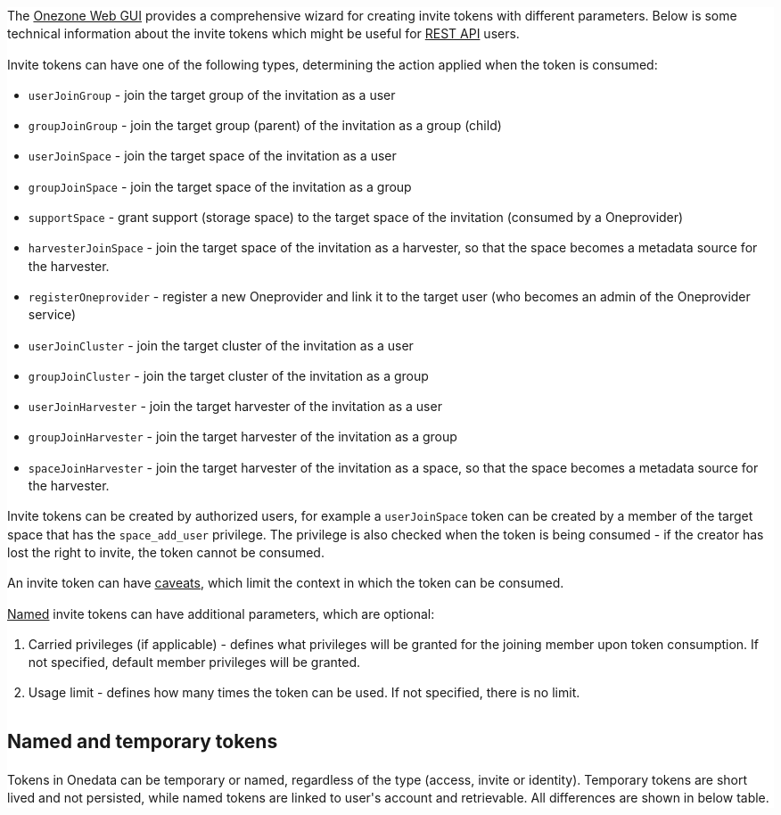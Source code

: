 The [Onezone Web GUI][2] provides a comprehensive wizard for creating
invite tokens with different parameters. Below is some technical information about
the invite tokens which might be useful for [REST API][8] users.

Invite tokens can have one of the following types, determining the action
applied when the token is consumed:

* `userJoinGroup` - join the target group of the invitation as a user

* `groupJoinGroup` - join the target group (parent) of the invitation as a group (child)

* `userJoinSpace` - join the target space of the invitation as a user

* `groupJoinSpace` - join the target space of the invitation as a group

* `supportSpace` - grant support (storage space) to the target space of the
  invitation (consumed by a Oneprovider)

* `harvesterJoinSpace` - join the target space of the invitation as a harvester,
  so that the space becomes a metadata source for the harvester.

* `registerOneprovider` - register a new Oneprovider and link it to the target
  user (who becomes an admin of the Oneprovider service)

* `userJoinCluster` - join the target cluster of the invitation as a user

* `groupJoinCluster` - join the target cluster of the invitation as a group

* `userJoinHarvester` - join the target harvester of the invitation as a user

* `groupJoinHarvester` - join the target harvester of the invitation as a group

* `spaceJoinHarvester` - join the target harvester of the invitation as a space,
  so that the space becomes a metadata source for the harvester.

Invite tokens can be created by authorized users, for example a `userJoinSpace`
token can be created by a member of the target space that has the
`space_add_user` privilege. The privilege is also checked when the token is
being consumed - if the creator has lost the right to invite, the token cannot
be consumed.

An invite token can have [caveats][7], which limit the context in
which the token can be consumed.

[Named][6] invite tokens can have additional parameters,
which are optional:

1. Carried privileges (if applicable) - defines what privileges will be granted
   for the joining member upon token consumption. If not specified, default
   member privileges will be granted.

2. Usage limit - defines how many times the token can be used. If not specified,
   there is no limit.

## Named and temporary tokens

Tokens in Onedata can be temporary or named, regardless of the type (access,
invite or identity). Temporary tokens are short lived and not persisted, while
named tokens are linked to user's account and retrievable. All differences are
shown in below table.


[Google's macaroons]: https://ai.google/research/pubs/pub41892
[1]: <>
[2]: #gui-guide
[3]: #access-tokens
[4]: #identity-tokens
[5]: #invite-tokens
[6]: #named-and-temporary-tokens
[7]: #token-caveats
[8]: #using-rest-api
[9]: #safely-publishing-tokens
[10]: #consumer
[11]: #service
[12]: #service-caveat-considerations
[13]: #service-types
[14]: #consumer-types
[15]: #data-access-caveats
[16]: #caveats-impact-on-services
[17]: https://onedata.org/#/home/api/latest/onezone?anchor=tag/Token
[18]: data.md#file-path-and-id
[19]: #detailed-guide
[screen-0-access-token-templates]: ../../images/user-guide/tokens/0-access-token-templates.png
[screen-0-consume-token]: ../../images/user-guide/tokens/0-consume-token.png
[screen-1-no-tokens]: ../../images/user-guide/tokens/1-no-tokens.png
[screen-2-token-wizard]: ../../images/user-guide/tokens/2-token-wizard.png
[screen-3-access-token]: ../../images/user-guide/tokens/3-access-token.png
[screen-4-data-access-caveats]: ../../images/user-guide/tokens/4-data-access-caveats.png
[screen-5-identity-token]: ../../images/user-guide/tokens/5-identity-token.png
[screen-6-invite-token-a]: ../../images/user-guide/tokens/6-invite-token-a.png
[screen-6-invite-token-b]: ../../images/user-guide/tokens/6-invite-token-b.png
[screen-7-browse-tokens]: ../../images/user-guide/tokens/7-browse-tokens.png
[screen-8-modify-token]: ../../images/user-guide/tokens/8-modify-token.png